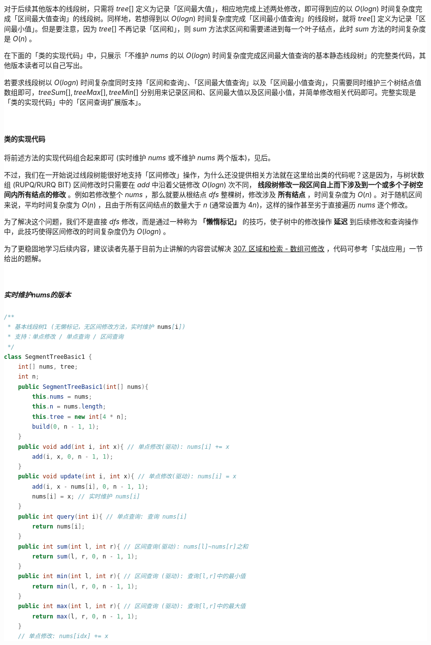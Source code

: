 

对于后续其他版本的线段树，只需将 $tree[]$ 定义为记录「区间最大值」，相应地完成上述两处修改，即可得到应的以 $O(logn)$ 时间复杂度完成「区间最大值查询」的线段树。同样地，若想得到以 $O(logn)$ 时间复杂度完成「区间最小值查询」的线段树，就将 $tree[]$ 定义为记录「区间最小值」。但是要注意，因为 $tree[]$ 不再记录「区间和」，则 $sum$ 方法求区间和需要递进到每一个叶子结点，此时 $sum$ 方法的时间复杂度是 $O(n)$ 。

在下面的「类的实现代码」中，只展示「不维护 $nums$ 的以 $O(logn)$ 时间复杂度完成区间最大值查询的基本静态线段树」的完整类代码，其他版本读者可以自己写出。



若要求线段树以 $O(logn)$ 时间复杂度同时支持「区间和查询」、「区间最大值查询」以及「区间最小值查询」，只需要同时维护三个树结点值数组即可，$treeSum[],treeMax[],treeMin[]$ 分别用来记录区间和、区间最大值以及区间最小值，并简单修改相关代码即可。完整实现是「类的实现代码」中的「区间查询扩展版本」。

<br />

#### 类的实现代码

将前述方法的实现代码组合起来即可 (实时维护 $nums$ 或不维护 $nums$ 两个版本)，见后。



不过，我们在一开始说过线段树能很好地支持「区间修改」操作，为什么还没提供相关方法就在这里给出类的代码呢？这是因为，与树状数组 (RUPQ/RURQ BIT) 区间修改时只需要在 $add$ 中沿着父链修改 $O(logn)$ 次不同， **线段树修改一段区间自上而下涉及到一个或多个子树空间内所有结点的修改** 。例如若修改整个 $nums$ ，那么就要从根结点 $dfs$ 整棵树，修改涉及 **所有结点** ，时间复杂度为 $O(n)$ 。对于随机区间来说，平均时间复杂度为 $O(n)$ ，且由于所有区间结点的数量大于 $n$ (通常设置为 $4n$)，这样的操作甚至劣于直接遍历 $nums$ 逐个修改。

为了解决这个问题，我们不是直接 $dfs$ 修改，而是通过一种称为 **「懒惰标记」** 的技巧，使子树中的修改操作 **延迟** 到后续修改和查询操作中，此技巧使得区间修改的时间复杂度仍为 $O(logn)$ 。



为了更稳固地学习后续内容，建议读者先基于目前为止讲解的内容尝试解决 [307. 区域和检索 - 数组可修改](https://leetcode.cn/problems/range-sum-query-mutable/) ，代码可参考「实战应用」一节给出的题解。

<br />

##### 实时维护nums的版本

```java
/**
 * 基本线段树1 (无懒标记，无区间修改方法，实时维护 nums[i])
 * 支持：单点修改 / 单点查询 / 区间查询
 */
class SegmentTreeBasic1 {
    int[] nums, tree;
    int n;
    public SegmentTreeBasic1(int[] nums){
        this.nums = nums;
        this.n = nums.length;
        this.tree = new int[4 * n];
        build(0, n - 1, 1);
    }
    public void add(int i, int x){ // 单点修改(驱动): nums[i] += x
        add(i, x, 0, n - 1, 1);
    }
    public void update(int i, int x){ // 单点修改(驱动): nums[i] = x
        add(i, x - nums[i], 0, n - 1, 1);
        nums[i] = x; // 实时维护 nums[i]
    }
    public int query(int i){ // 单点查询: 查询 nums[i]
        return nums[i];
    }
    public int sum(int l, int r){ // 区间查询(驱动): nums[l]~nums[r]之和
        return sum(l, r, 0, n - 1, 1);
    }
    public int min(int l, int r){ // 区间查询 (驱动): 查询[l,r]中的最小值
        return min(l, r, 0, n - 1, 1);
    }
    public int max(int l, int r){ // 区间查询 (驱动): 查询[l,r]中的最大值
        return max(l, r, 0, n - 1, 1);
    }
    // 单点修改: nums[idx] += x
```